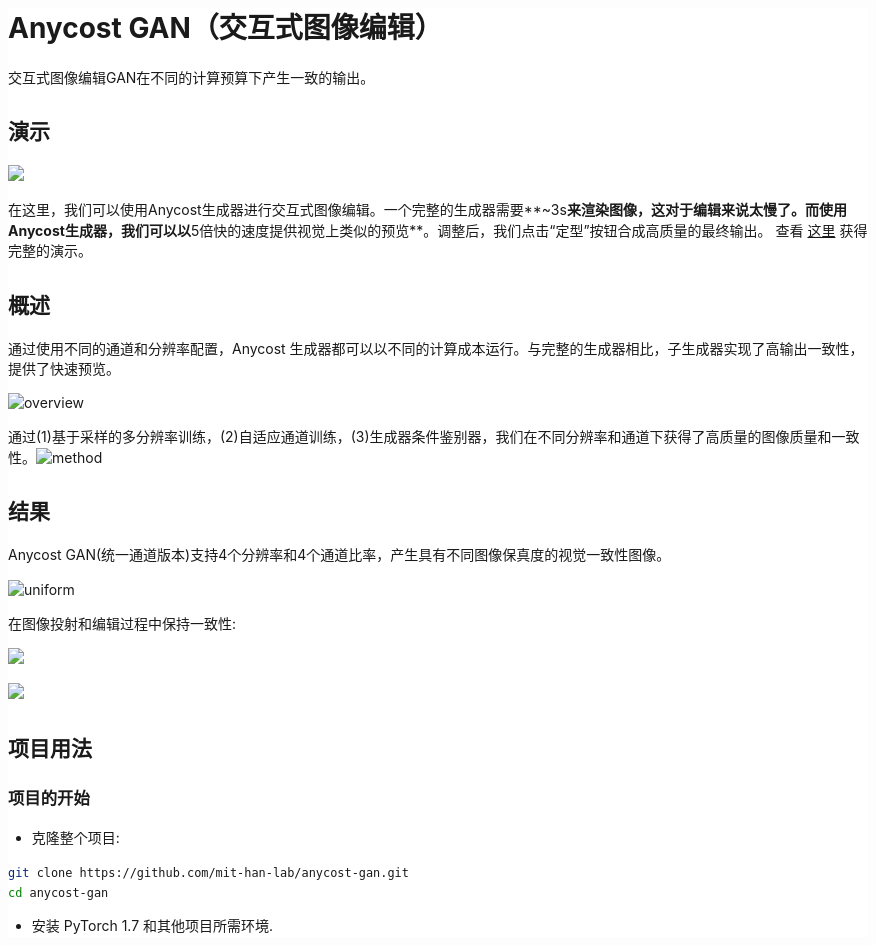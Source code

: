 # Anycost GAN（交互式图像编辑）



交互式图像编辑GAN在不同的计算预算下产生一致的输出。

## 演示

<a href="https://youtu.be/_yEziPl9AkM?t=90"><img src='assets/figures/demo.gif' width=600></a>

在这里，我们可以使用Anycost生成器进行交互式图像编辑。一个完整的生成器需要**~3s**来渲染图像，这对于编辑来说太慢了。而使用Anycost生成器，我们可以以**5倍快的速度提供视觉上类似的预览**。调整后，我们点击“定型”按钮合成高质量的最终输出。 查看 [这里](https://youtu.be/_yEziPl9AkM?t=90) 获得完整的演示。





## 概述

通过使用不同的通道和分辨率配置，Anycost 生成器都可以以不同的计算成本运行。与完整的生成器相比，子生成器实现了高输出一致性，提供了快速预览。

![overview](https://hanlab.mit.edu/projects/anycost-gan/images/overall.jpg)



通过(1)基于采样的多分辨率训练，(2)自适应通道训练，(3)生成器条件鉴别器，我们在不同分辨率和通道下获得了高质量的图像质量和一致性。![method](https://hanlab.mit.edu/projects/anycost-gan/images/method_pad.gif)

## 结果

Anycost GAN(统一通道版本)支持4个分辨率和4个通道比率，产生具有不同图像保真度的视觉一致性图像。

![uniform](https://hanlab.mit.edu/projects/anycost-gan/images/uniform.gif)



在图像投射和编辑过程中保持一致性:

![](https://hanlab.mit.edu/projects/anycost-gan/images/teaser.jpg)

![](https://hanlab.mit.edu/projects/anycost-gan/images/editing.jpg)



## 项目用法

### 项目的开始

- 克隆整个项目:

```bash
git clone https://github.com/mit-han-lab/anycost-gan.git
cd anycost-gan
```

- 安装 PyTorch 1.7 和其他项目所需环境.
